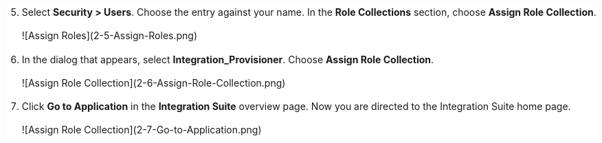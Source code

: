 5. Select **Security > Users**. Choose the entry against your name. In the **Role Collections** section, choose **Assign Role Collection**.

    <!-- border -->![Assign Roles](2-5-Assign-Roles.png)

6. In the dialog that appears, select **Integration_Provisioner**. Choose **Assign Role Collection**.

    <!-- border -->![Assign Role Collection](2-6-Assign-Role-Collection.png)

7. Click **Go to Application** in the **Integration Suite** overview page. Now you are directed to the Integration Suite home page.

    <!-- border -->![Assign Role Collection](2-7-Go-to-Application.png)
